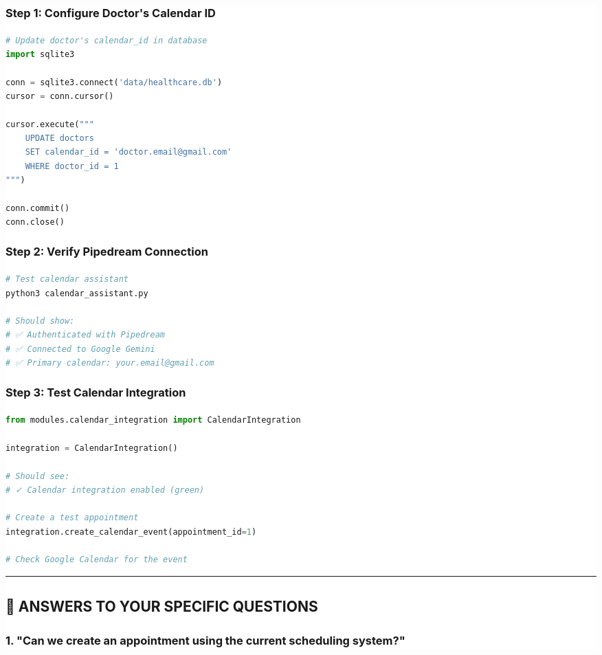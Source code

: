 ### Step 1: Configure Doctor's Calendar ID
```python
# Update doctor's calendar_id in database
import sqlite3

conn = sqlite3.connect('data/healthcare.db')
cursor = conn.cursor()

cursor.execute("""
    UPDATE doctors 
    SET calendar_id = 'doctor.email@gmail.com'
    WHERE doctor_id = 1
""")

conn.commit()
conn.close()
```

### Step 2: Verify Pipedream Connection
```bash
# Test calendar assistant
python3 calendar_assistant.py

# Should show:
# ✅ Authenticated with Pipedream
# ✅ Connected to Google Gemini
# ✅ Primary calendar: your.email@gmail.com
```

### Step 3: Test Calendar Integration
```python
from modules.calendar_integration import CalendarIntegration

integration = CalendarIntegration()

# Should see:
# ✓ Calendar integration enabled (green)

# Create a test appointment
integration.create_calendar_event(appointment_id=1)

# Check Google Calendar for the event
```

---

## 🎯 ANSWERS TO YOUR SPECIFIC QUESTIONS

### 1. "Can we create an appointment using the current scheduling system?"

